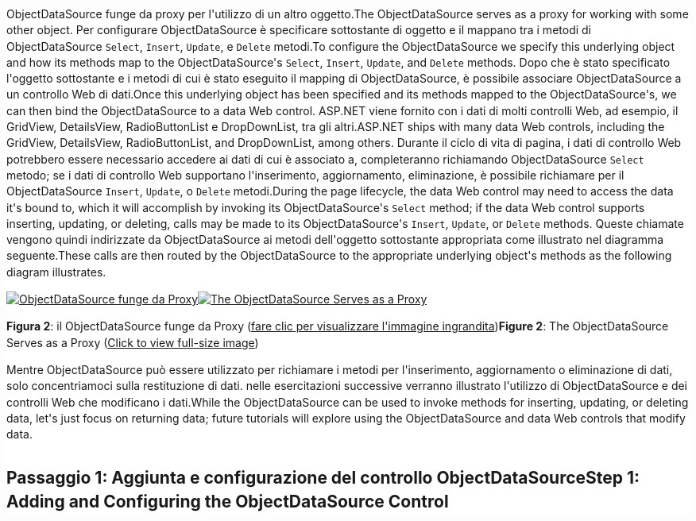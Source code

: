 <span data-ttu-id="aee3a-117">ObjectDataSource funge da proxy per l'utilizzo di un altro oggetto.</span><span class="sxs-lookup"><span data-stu-id="aee3a-117">The ObjectDataSource serves as a proxy for working with some other object.</span></span> <span data-ttu-id="aee3a-118">Per configurare ObjectDataSource è specificare sottostante di oggetto e il mappano tra i metodi di ObjectDataSource `Select`, `Insert`, `Update`, e `Delete` metodi.</span><span class="sxs-lookup"><span data-stu-id="aee3a-118">To configure the ObjectDataSource we specify this underlying object and how its methods map to the ObjectDataSource's `Select`, `Insert`, `Update`, and `Delete` methods.</span></span> <span data-ttu-id="aee3a-119">Dopo che è stato specificato l'oggetto sottostante e i metodi di cui è stato eseguito il mapping di ObjectDataSource, è possibile associare ObjectDataSource a un controllo Web di dati.</span><span class="sxs-lookup"><span data-stu-id="aee3a-119">Once this underlying object has been specified and its methods mapped to the ObjectDataSource's, we can then bind the ObjectDataSource to a data Web control.</span></span> <span data-ttu-id="aee3a-120">ASP.NET viene fornito con i dati di molti controlli Web, ad esempio, il GridView, DetailsView, RadioButtonList e DropDownList, tra gli altri.</span><span class="sxs-lookup"><span data-stu-id="aee3a-120">ASP.NET ships with many data Web controls, including the GridView, DetailsView, RadioButtonList, and DropDownList, among others.</span></span> <span data-ttu-id="aee3a-121">Durante il ciclo di vita di pagina, i dati di controllo Web potrebbero essere necessario accedere ai dati di cui è associato a, completeranno richiamando ObjectDataSource `Select` metodo; se i dati di controllo Web supportano l'inserimento, aggiornamento, eliminazione, è possibile richiamare per il ObjectDataSource `Insert`, `Update`, o `Delete` metodi.</span><span class="sxs-lookup"><span data-stu-id="aee3a-121">During the page lifecycle, the data Web control may need to access the data it's bound to, which it will accomplish by invoking its ObjectDataSource's `Select` method; if the data Web control supports inserting, updating, or deleting, calls may be made to its ObjectDataSource's `Insert`, `Update`, or `Delete` methods.</span></span> <span data-ttu-id="aee3a-122">Queste chiamate vengono quindi indirizzate da ObjectDataSource ai metodi dell'oggetto sottostante appropriata come illustrato nel diagramma seguente.</span><span class="sxs-lookup"><span data-stu-id="aee3a-122">These calls are then routed by the ObjectDataSource to the appropriate underlying object's methods as the following diagram illustrates.</span></span>


<span data-ttu-id="aee3a-123">[![ObjectDataSource funge da Proxy](displaying-data-with-the-objectdatasource-cs/_static/image3.png)](displaying-data-with-the-objectdatasource-cs/_static/image2.png)</span><span class="sxs-lookup"><span data-stu-id="aee3a-123">[![The ObjectDataSource Serves as a Proxy](displaying-data-with-the-objectdatasource-cs/_static/image3.png)](displaying-data-with-the-objectdatasource-cs/_static/image2.png)</span></span>

<span data-ttu-id="aee3a-124">**Figura 2**: il ObjectDataSource funge da Proxy ([fare clic per visualizzare l'immagine ingrandita](displaying-data-with-the-objectdatasource-cs/_static/image4.png))</span><span class="sxs-lookup"><span data-stu-id="aee3a-124">**Figure 2**: The ObjectDataSource Serves as a Proxy ([Click to view full-size image](displaying-data-with-the-objectdatasource-cs/_static/image4.png))</span></span>


<span data-ttu-id="aee3a-125">Mentre ObjectDataSource può essere utilizzato per richiamare i metodi per l'inserimento, aggiornamento o eliminazione di dati, solo concentriamoci sulla restituzione di dati. nelle esercitazioni successive verranno illustrato l'utilizzo di ObjectDataSource e dei controlli Web che modificano i dati.</span><span class="sxs-lookup"><span data-stu-id="aee3a-125">While the ObjectDataSource can be used to invoke methods for inserting, updating, or deleting data, let's just focus on returning data; future tutorials will explore using the ObjectDataSource and data Web controls that modify data.</span></span>

## <a name="step-1-adding-and-configuring-the-objectdatasource-control"></a><span data-ttu-id="aee3a-126">Passaggio 1: Aggiunta e configurazione del controllo ObjectDataSource</span><span class="sxs-lookup"><span data-stu-id="aee3a-126">Step 1: Adding and Configuring the ObjectDataSource Control</span></span>
